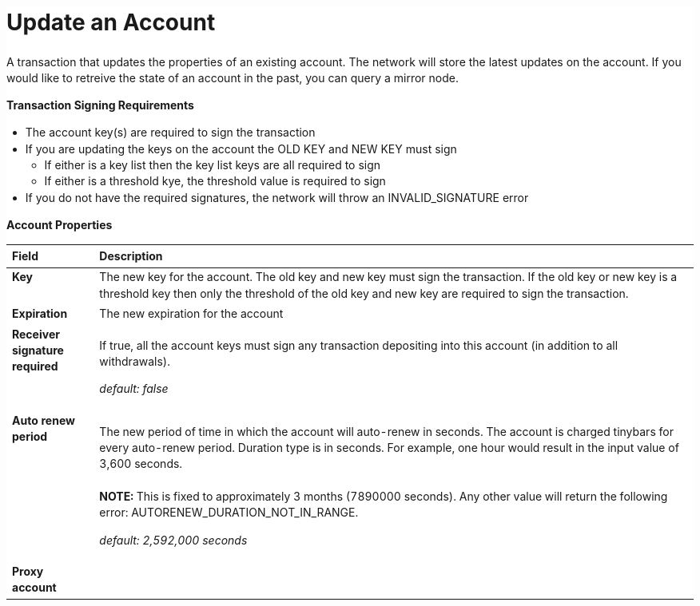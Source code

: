 # Update an Account

A transaction that updates the properties of an existing account. The network will store the latest updates on the account. If you would like to retreive the state of an account in the past, you can query a mirror node.

**Transaction Signing Requirements**

* The account key\(s\) are required to sign the transaction
* If you are updating the keys on the account the OLD KEY and NEW KEY must sign
  * If either is a key list then the key list keys are all required to sign
  * If either is a threshold kye, the threshold value is required to sign
* If you do not have the required signatures, the network will throw an INVALID\_SIGNATURE error

**Account Properties** 

<table>
  <thead>
    <tr>
      <th style="text-align:left">Field</th>
      <th style="text-align:left">Description</th>
    </tr>
  </thead>
  <tbody>
    <tr>
      <td style="text-align:left"><b>Key</b>
      </td>
      <td style="text-align:left">The new key for the account. The old key and new key must sign the transaction.
        If the old key or new key is a threshold key then only the threshold of
        the old key and new key are required to sign the transaction.</td>
    </tr>
    <tr>
      <td style="text-align:left"><b>Expiration</b>
      </td>
      <td style="text-align:left">The new expiration for the account</td>
    </tr>
    <tr>
      <td style="text-align:left"><b>Receiver signature required</b>
      </td>
      <td style="text-align:left">
        <p>If true, all the account keys must sign any transaction depositing into
          this account (in addition to all withdrawals).</p>
        <p><em>default: false</em>
        </p>
      </td>
    </tr>
    <tr>
      <td style="text-align:left"><b>Auto renew period</b>
      </td>
      <td style="text-align:left">
        <p>The new period of time in which the account will auto-renew in seconds.
          The account is charged tinybars for every auto-renew period. Duration type
          is in seconds. For example, one hour would result in the input value of
          3,600 seconds.
          <br />
          <br /><b>NOTE:</b> This is fixed to approximately 3 months (7890000 seconds).
          Any other value will return the following error: AUTORENEW_DURATION_NOT_IN_RANGE.</p>
        <p><em>default: 2,592,000 seconds</em><b> </b>
        </p>
      </td>
    </tr>
    <tr>
      <td style="text-align:left"><b>Proxy account</b>
